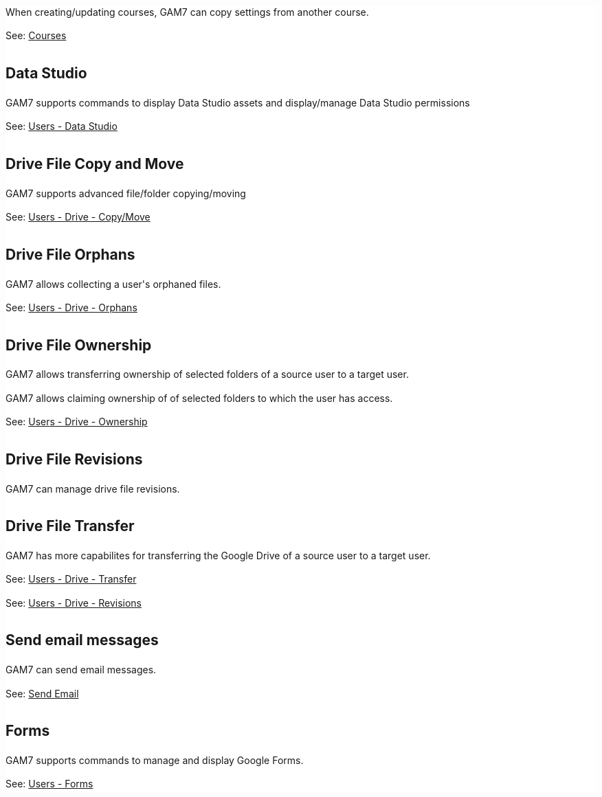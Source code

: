 When creating/updating courses, GAM7 can copy settings from another course.

See: [Courses](Courses)

## Data Studio

GAM7 supports commands to display Data Studio assets and display/manage Data Studio permissions

See: [Users - Data Studio](Users-DataStudio)

## Drive File Copy and Move

GAM7 supports advanced file/folder copying/moving

See: [Users - Drive - Copy/Move](Users-Drive-Copy-Move)

## Drive File Orphans

GAM7 allows collecting a user's orphaned files.

See: [Users - Drive - Orphans](Users-Drive-Orphans)

## Drive File Ownership

GAM7 allows transferring ownership of selected folders of a source user to a target user.

GAM7 allows claiming ownership of of selected folders to which the user has access.

See: [Users - Drive - Ownership](Users-Drive-Ownership)

## Drive File Revisions

GAM7 can manage drive file revisions.

## Drive File Transfer

GAM7 has more capabilites for transferring the Google Drive of a source user to a target user.

See: [Users - Drive - Transfer](Users-Drive-Transfer)

See: [Users - Drive - Revisions](Users-Drive-Revisions)

## Send email messages

GAM7 can send email messages.

See: [Send Email](Send-Email)

## Forms

GAM7 supports commands to manage and display Google Forms.

See: [Users - Forms](Users-Forms)
